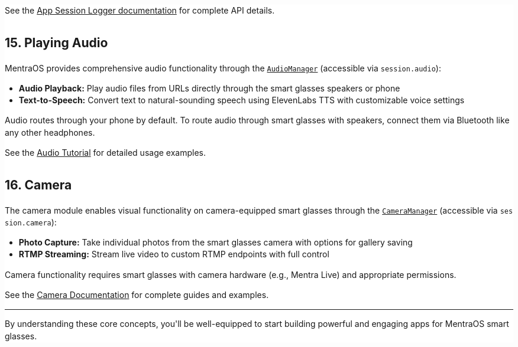 See the [App Session Logger documentation](/reference/app-session#logger) for complete API details.

## 15. Playing Audio

MentraOS provides comprehensive audio functionality through the [`AudioManager`](/reference/managers/audio-manager) (accessible via `session.audio`):

*   **Audio Playback:** Play audio files from URLs directly through the smart glasses speakers or phone
*   **Text-to-Speech:** Convert text to natural-sounding speech using ElevenLabs TTS with customizable voice settings

Audio routes through your phone by default. To route audio through smart glasses with speakers, connect them via Bluetooth like any other headphones.

See the [Audio Tutorial](/audio) for detailed usage examples.

## 16. Camera

The camera module enables visual functionality on camera-equipped smart glasses through the [`CameraManager`](/reference/managers/camera) (accessible via `session.camera`):

*   **Photo Capture:** Take individual photos from the smart glasses camera with options for gallery saving
*   **RTMP Streaming:** Stream live video to custom RTMP endpoints with full control

Camera functionality requires smart glasses with camera hardware (e.g., Mentra Live) and appropriate permissions.

See the [Camera Documentation](/camera/) for complete guides and examples.

---

By understanding these core concepts, you'll be well-equipped to start building powerful and engaging apps for MentraOS smart glasses.